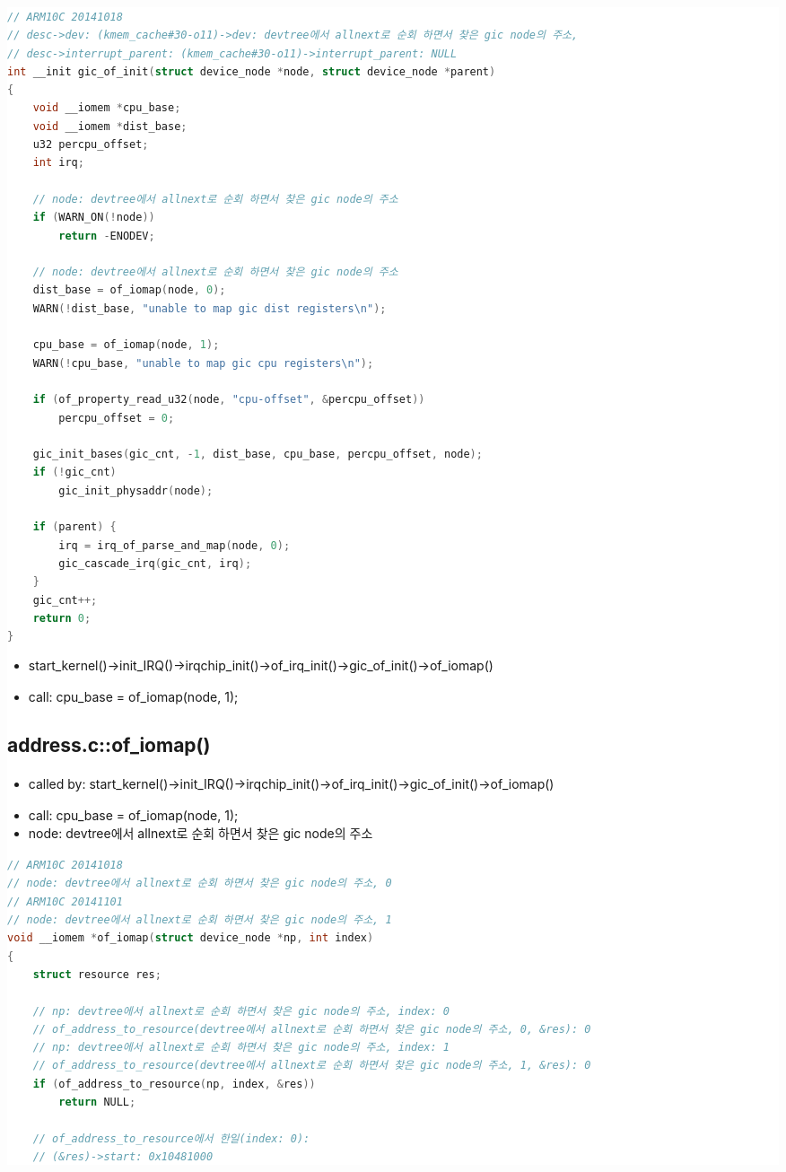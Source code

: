 ```c
// ARM10C 20141018
// desc->dev: (kmem_cache#30-o11)->dev: devtree에서 allnext로 순회 하면서 찾은 gic node의 주소,
// desc->interrupt_parent: (kmem_cache#30-o11)->interrupt_parent: NULL
int __init gic_of_init(struct device_node *node, struct device_node *parent)
{
	void __iomem *cpu_base;
	void __iomem *dist_base;
	u32 percpu_offset;
	int irq;

	// node: devtree에서 allnext로 순회 하면서 찾은 gic node의 주소
	if (WARN_ON(!node))
		return -ENODEV;

	// node: devtree에서 allnext로 순회 하면서 찾은 gic node의 주소
	dist_base = of_iomap(node, 0);
	WARN(!dist_base, "unable to map gic dist registers\n");

	cpu_base = of_iomap(node, 1);
	WARN(!cpu_base, "unable to map gic cpu registers\n");

	if (of_property_read_u32(node, "cpu-offset", &percpu_offset))
		percpu_offset = 0;

	gic_init_bases(gic_cnt, -1, dist_base, cpu_base, percpu_offset, node);
	if (!gic_cnt)
		gic_init_physaddr(node);

	if (parent) {
		irq = irq_of_parse_and_map(node, 0);
		gic_cascade_irq(gic_cnt, irq);
	}
	gic_cnt++;
	return 0;
}
```


* start_kernel()->init_IRQ()->irqchip_init()->of_irq_init()->gic_of_init()->of_iomap()
 - call: cpu_base = of_iomap(node, 1);

## address.c::of_iomap()
* called by: start_kernel()->init_IRQ()->irqchip_init()->of_irq_init()->gic_of_init()->of_iomap()
 - call: cpu_base = of_iomap(node, 1);
 - node: devtree에서 allnext로 순회 하면서 찾은 gic node의 주소
 
```c
// ARM10C 20141018
// node: devtree에서 allnext로 순회 하면서 찾은 gic node의 주소, 0
// ARM10C 20141101
// node: devtree에서 allnext로 순회 하면서 찾은 gic node의 주소, 1
void __iomem *of_iomap(struct device_node *np, int index)
{
	struct resource res;

	// np: devtree에서 allnext로 순회 하면서 찾은 gic node의 주소, index: 0
	// of_address_to_resource(devtree에서 allnext로 순회 하면서 찾은 gic node의 주소, 0, &res): 0
	// np: devtree에서 allnext로 순회 하면서 찾은 gic node의 주소, index: 1
	// of_address_to_resource(devtree에서 allnext로 순회 하면서 찾은 gic node의 주소, 1, &res): 0
	if (of_address_to_resource(np, index, &res))
		return NULL;

	// of_address_to_resource에서 한일(index: 0):
	// (&res)->start: 0x10481000
```
